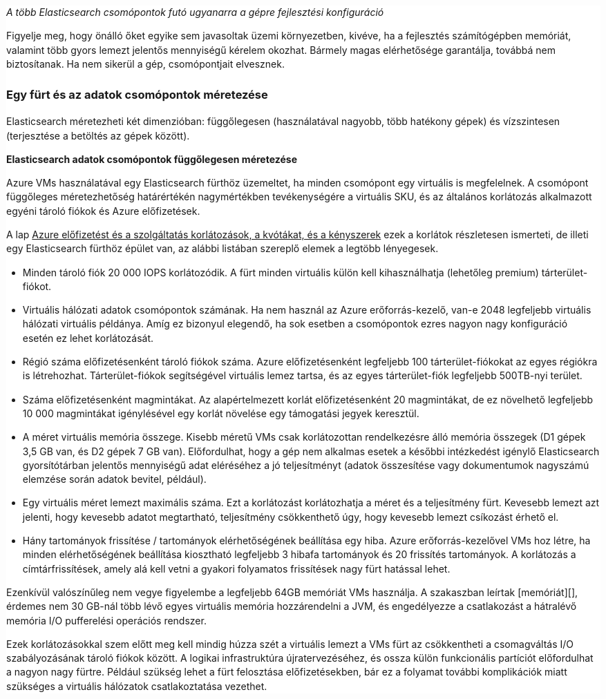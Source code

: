 *A több Elasticsearch csomópontok futó ugyanarra a gépre fejlesztési konfiguráció*

Figyelje meg, hogy önálló őket egyike sem javasoltak üzemi környezetben, kivéve, ha a fejlesztés számítógépben memóriát, valamint több gyors lemezt jelentős mennyiségű kérelem okozhat. Bármely magas elérhetősége garantálja, továbbá nem biztosítanak. Ha nem sikerül a gép, csomópontjait elvesznek.

### <a name="scaling-a-cluster-and-data-nodes"></a>Egy fürt és az adatok csomópontok méretezése

Elasticsearch méretezheti két dimenzióban: függőlegesen (használatával nagyobb, több hatékony gépek) és vízszintesen (terjesztése a betöltés az gépek között).

**Elasticsearch adatok csomópontok függőlegesen méretezése**

Azure VMs használatával egy Elasticsearch fürthöz üzemeltet, ha minden csomópont egy virtuális is megfelelnek. A csomópont függőleges méretezhetőség határértékén nagymértékben tevékenységére a virtuális SKU, és az általános korlátozás alkalmazott egyéni tároló fiókok és Azure előfizetések. 

A lap [Azure előfizetést és a szolgáltatás korlátozások, a kvótákat, és a kényszerek](../azure-subscription-service-limits.md) ezek a korlátok részletesen ismerteti, de illeti egy Elasticsearch fürthöz épület van, az alábbi listában szereplő elemek a legtöbb lényegesek. 

- Minden tároló fiók 20 000 IOPS korlátozódik. A fürt minden virtuális külön kell kihasználhatja (lehetőleg premium) tárterület-fiókot.

- Virtuális hálózati adatok csomópontok számának. Ha nem használ az Azure erőforrás-kezelő, van-e 2048 legfeljebb virtuális hálózati virtuális példánya. Amíg ez bizonyul elegendő, ha sok esetben a csomópontok ezres nagyon nagy konfiguráció esetén ez lehet korlátozását.

- Régió száma előfizetésenként tároló fiókok száma. Azure előfizetésenként legfeljebb 100 tárterület-fiókokat az egyes régiókra is létrehozhat. Tárterület-fiókok segítségével virtuális lemez tartsa, és az egyes tárterület-fiók legfeljebb 500TB-nyi terület.

- Száma előfizetésenként magmintákat. Az alapértelmezett korlát előfizetésenként 20 magmintákat, de ez növelhető legfeljebb 10 000 magmintákat igénylésével egy korlát növelése egy támogatási jegyek keresztül. 

- A méret virtuális memória összege. Kisebb méretű VMs csak korlátozottan rendelkezésre álló memória összegek (D1 gépek 3,5 GB van, és D2 gépek 7 GB van). Előfordulhat, hogy a gép nem alkalmas esetek a későbbi intézkedést igénylő Elasticsearch gyorsítótárban jelentős mennyiségű adat eléréséhez a jó teljesítményt (adatok összesítése vagy dokumentumok nagyszámú elemzése során adatok bevitel, például).

- Egy virtuális méret lemezt maximális száma. Ezt a korlátozást korlátozhatja a méret és a teljesítmény fürt. Kevesebb lemezt azt jelenti, hogy kevesebb adatot megtartható, teljesítmény csökkenthető úgy, hogy kevesebb lemezt csíkozást érhető el.

- Hány tartományok frissítése / tartományok elérhetőségének beállítása egy hiba. Azure erőforrás-kezelővel VMs hoz létre, ha minden elérhetőségének beállítása kiosztható legfeljebb 3 hibafa tartományok és 20 frissítés tartományok. A korlátozás a címtárfrissítések, amely alá kell vetni a gyakori folyamatos frissítések nagy fürt hatással lehet.

Ezenkívül valószínűleg nem vegye figyelembe a legfeljebb 64GB memóriát VMs használja. A szakaszban leírtak [memóriát][], érdemes nem 30 GB-nál több lévő egyes virtuális memória hozzárendelni a JVM, és engedélyezze a csatlakozást a hátralévő memória I/O pufferelési operációs rendszer.

Ezek korlátozásokkal szem előtt meg kell mindig húzza szét a virtuális lemezt a VMs fürt az csökkentheti a csomagváltás I/O szabályozásának tároló fiókok között. A logikai infrastruktúra újratervezéséhez, és ossza külön funkcionális partíciót előfordulhat a nagyon nagy fürtre. Például szükség lehet a fürt felosztása előfizetésekben, bár ez a folyamat további komplikációk miatt szükséges a virtuális hálózatok csatlakoztatása vezethet.


[Running Elasticsearch on Azure]: guidance-elasticsearch-running-on-azure.md
[Adatok bevitel Elasticsearch Azure a teljesítmény javítása]: guidance-elasticsearch-tuning-data-ingestion-performance.md
[A környezet vizsgálata Elasticsearch Azure a teljesítmény létrehozása]: guidance-elasticsearch-creating-performance-testing-environment.md
[Implementing a JMeter Test Plan for Elasticsearch]: guidance-elasticsearch-implementing-jmeter-test-plan.md
[Deploying a JMeter JUnit Sampler for Testing Elasticsearch Performance]: guidance-elasticsearch-deploying-jmeter-junit-sampler.md
[Adatok összesítése és Elasticsearch Azure a lekérdezési teljesítmény javítása]: guidance-elasticsearch-tuning-data-aggregation-and-query-performance.md
[Configuring Resilience and Recovery on Elasticsearch on Azure]: guidance-elasticsearch-configuring-resilience-and-recovery.md
[Running the Automated Elasticsearch Resiliency Tests]: guidance-elasticsearch-configuring-resilience-and-recovery
[Apache JMeter]: http://jmeter.apache.org/
[Apache Lucene]: https://lucene.apache.org/
[Linux IaaS VMs Preview és a Windows Azure lemez titkosítása]: ../azure-security-disk-encryption.md
[Azure terheléselosztó]: ../load-balancer/load-balancer-overview.md
[Készült ExpressRoute]: ../expressroute/expressroute-introduction.md
[belső terheléselosztó]:  ../load-balancer/load-balancer-internal-overview.md
[Virtuális gépeken futó méretben]: ../virtual-machines/virtual-machines-linux-sizes.md
[A memória vonatkozó követelmények]: #memory-requirements
[Hálózati vonatkozó követelmények]: #network-requirements
[Csomópont feltárás]: #node-discovery
[Query Tuning]: #query-tuning
[elasticsearch-scripts]: https://github.com/mspnp/azure-guidance/tree/master/scripts/ps
[A Highly Available Cloud Storage Service with Strong Consistency]: http://blogs.msdn.com/b/windowsazurestorage/archive/2011/11/20/windows-azure-storage-a-highly-available-cloud-storage-service-with-strong-consistency.aspx
[Azure felhő beépülő modul]: https://www.elastic.co/blog/azure-cloud-plugin-for-elasticsearch
[Azure diagnosztika az Azure portálján]: https://azure.microsoft.com/blog/windows-azure-virtual-machine-monitoring-with-wad-extension/
[Azure műveletek Management programcsomagban]: https://www.microsoft.com/server-cloud/operations-management-suite/overview.aspx
[Azure Quickstart Templates]: https://azure.microsoft.com/documentation/templates/
[Bigdesk]: http://bigdesk.org/
[Macska API-hoz]: https://www.elastic.co/guide/en/elasticsearch/reference/1.7/cat.html
[a translog konfigurálása]: https://www.elastic.co/guide/en/elasticsearch/reference/current/index-modules-translog.html
[egyéni továbbítása]: https://www.elastic.co/guide/en/elasticsearch/reference/current/mapping-routing-field.html
[Dokumentum értékek]: https://www.elastic.co/guide/en/elasticsearch/guide/current/doc-values.html
[Elasticsearch]: https://www.elastic.co/products/elasticsearch
[Elasticsearch-címsor]: https://mobz.github.io/elasticsearch-head/
[Elasticsearch.Net & FÉSZEKBŐL]: http://nest.azurewebsites.net/
[elasticsearch-resilience-recovery]: guidance-elasticsearch-configuring-resilience-and-recovery.md
[Elasticsearch pillanatkép és visszaállítás modul]: https://www.elastic.co/guide/en/elasticsearch/reference/current/modules-snapshots.html
[Az alias felhasználónként faking Index]: https://www.elastic.co/guide/en/elasticsearch/guide/current/faking-it.html
[a mező adatok megszakító]: https://www.elastic.co/guide/en/elasticsearch/reference/current/circuit-breaker.html#fielddata-circuit-breaker
[Egyesítés kikényszerítése]: https://www.elastic.co/guide/en/elasticsearch/reference/2.1/indices-forcemerge.html
[gossiping]: https://en.wikipedia.org/wiki/Gossip_protocol
[Kibana]: https://www.elastic.co/downloads/kibana
[Kopf]: https://github.com/lmenezes/elasticsearch-kopf
[Logstash]: https://www.elastic.co/products/logstash
[Megfeleltetés alábontási]: https://www.elastic.co/blog/found-crash-elasticsearch#mapping-explosion
[Marvel]: https://www.elastic.co/products/marvel
[Microsoft Azure diagnosztika ELK együtt]: http://aka.ms/AzureDiagnosticsElk
[Egyes csomópontok figyelése]: https://www.elastic.co/guide/en/elasticsearch/guide/current/_monitoring_individual_nodes.html#_monitoring_individual_nodes
[nginx]: http://nginx.org/en/
[Csomópont ügyfélprogram API]: https://www.elastic.co/guide/en/elasticsearch/client/java-api/current/client.html
[Optimalizálása]: https://www.elastic.co/guide/en/elasticsearch/reference/1.7/indices-optimize.html
[PubNub módosítások beépülő modul]: http://www.pubnub.com/blog/quick-start-realtime-geo-replication-for-elasticsearch/
[kérés megszakító]: https://www.elastic.co/guide/en/elasticsearch/reference/current/circuit-breaker.html#request-circuit-breaker
[Keresés őr]: https://github.com/floragunncom/search-guard
[Védelem]: https://www.elastic.co/products/shield
[Transport Client API]: https://www.elastic.co/guide/en/elasticsearch/client/java-api/current/transport-client.html
[tribe csomópontok]: https://www.elastic.co/blog/tribe-node
[vmss]: https://azure.microsoft.com/documentation/services/virtual-machine-scale-sets/
[Figyelő]: https://www.elastic.co/products/watcher
[Zen]: https://www.elastic.co/guide/en/elasticsearch/reference/current/modules-discovery-zen.html